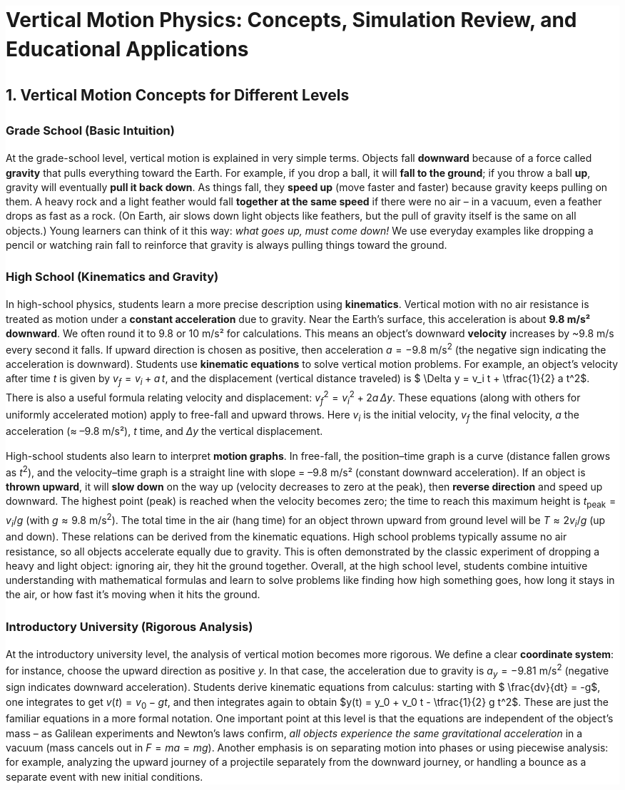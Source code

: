 
# Vertical Motion Physics: Concepts, Simulation Review, and Educational Applications

## 1. Vertical Motion Concepts for Different Levels

### Grade School (Basic Intuition)

At the grade-school level, vertical motion is explained in very simple terms. Objects fall **downward** because of a force called **gravity** that pulls everything toward the Earth. For example, if you drop a ball, it will **fall to the ground**; if you throw a ball **up**, gravity will eventually **pull it back down**. As things fall, they **speed up** (move faster and faster) because gravity keeps pulling on them. A heavy rock and a light feather would fall **together at the same speed** if there were no air – in a vacuum, even a feather drops as fast as a rock. (On Earth, air slows down light objects like feathers, but the pull of gravity itself is the same on all objects.) Young learners can think of it this way: *what goes up, must come down!* We use everyday examples like dropping a pencil or watching rain fall to reinforce that gravity is always pulling things toward the ground.

### High School (Kinematics and Gravity)

In high-school physics, students learn a more precise description using **kinematics**. Vertical motion with no air resistance is treated as motion under a **constant acceleration** due to gravity. Near the Earth’s surface, this acceleration is about **9.8 m/s² downward**. We often round it to 9.8 or 10 m/s² for calculations. This means an object’s downward **velocity** increases by \~9.8 m/s every second it falls. If upward direction is chosen as positive, then acceleration $a = -9.8~\text{m/s}^2$ (the negative sign indicating the acceleration is downward). Students use **kinematic equations** to solve vertical motion problems. For example, an object’s velocity after time *t* is given by $v_f = v_i + a\,t$, and the displacement (vertical distance traveled) is $ \Delta y = v_i t + \tfrac{1}{2} a t^2$. There is also a useful formula relating velocity and displacement: $v_f^2 = v_i^2 + 2a\,\Delta y$. These equations (along with others for uniformly accelerated motion) apply to free-fall and upward throws. Here $v_i$ is the initial velocity, $v_f$ the final velocity, $a$ the acceleration (≈ –9.8 m/s²), $t$ time, and $\Delta y$ the vertical displacement.

High-school students also learn to interpret **motion graphs**. In free-fall, the position–time graph is a curve (distance fallen grows as $t^2$), and the velocity–time graph is a straight line with slope = –9.8 m/s² (constant downward acceleration). If an object is **thrown upward**, it will **slow down** on the way up (velocity decreases to zero at the peak), then **reverse direction** and speed up downward. The highest point (peak) is reached when the velocity becomes zero; the time to reach this maximum height is $t_{\text{peak}} = v_i/ g$ (with $g≈9.8~\text{m/s}^2$). The total time in the air (hang time) for an object thrown upward from ground level will be $T ≈ 2v_i/g$ (up and down). These relations can be derived from the kinematic equations. High school problems typically assume no air resistance, so all objects accelerate equally due to gravity. This is often demonstrated by the classic experiment of dropping a heavy and light object: ignoring air, they hit the ground together. Overall, at the high school level, students combine intuitive understanding with mathematical formulas and learn to solve problems like finding how high something goes, how long it stays in the air, or how fast it’s moving when it hits the ground.

### Introductory University (Rigorous Analysis)

At the introductory university level, the analysis of vertical motion becomes more rigorous. We define a clear **coordinate system**: for instance, choose the upward direction as positive $y$. In that case, the acceleration due to gravity is $a_y = -9.81~\text{m/s}^2$ (negative sign indicates downward acceleration). Students derive kinematic equations from calculus: starting with $ \frac{dv}{dt} = -g$, one integrates to get $v(t) = v_0 - g t$, and then integrates again to obtain $y(t) = y_0 + v_0 t - \tfrac{1}{2} g t^2$. These are just the familiar equations in a more formal notation. One important point at this level is that the equations are independent of the object’s mass – as Galilean experiments and Newton’s laws confirm, *all objects experience the same gravitational acceleration* in a vacuum (mass cancels out in $F = m a = m g$). Another emphasis is on separating motion into phases or using piecewise analysis: for example, analyzing the upward journey of a projectile separately from the downward journey, or handling a bounce as a separate event with new initial conditions.
